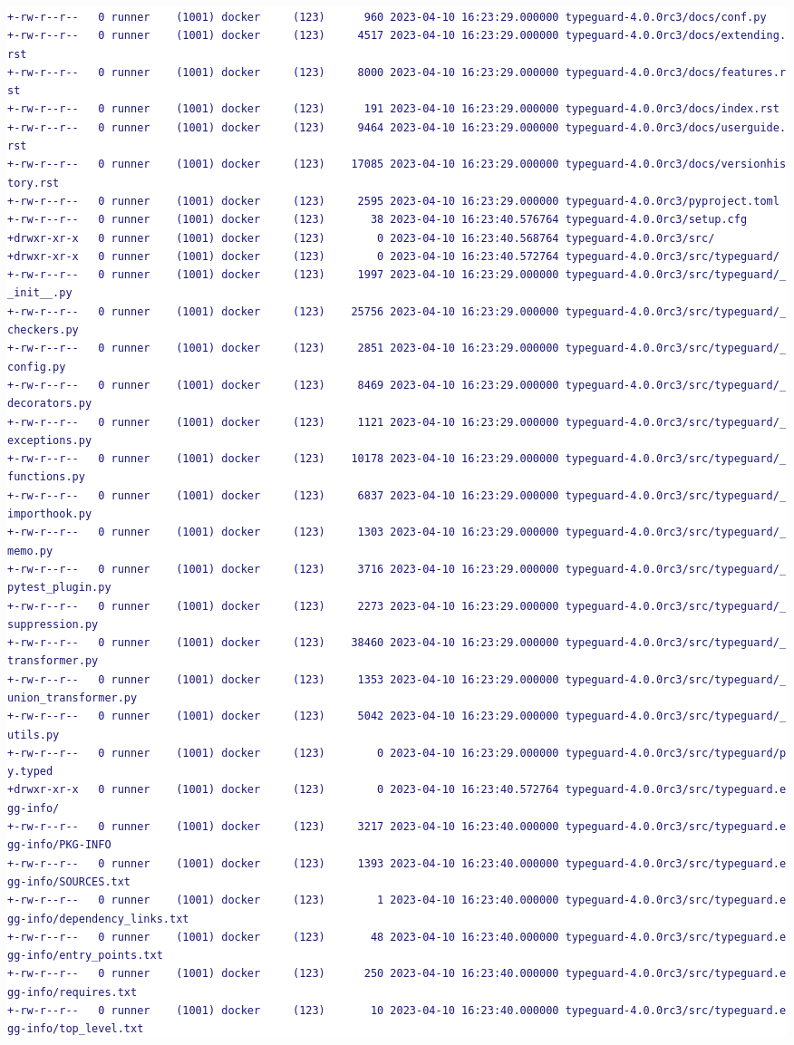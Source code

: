```diff
+-rw-r--r--   0 runner    (1001) docker     (123)      960 2023-04-10 16:23:29.000000 typeguard-4.0.0rc3/docs/conf.py
+-rw-r--r--   0 runner    (1001) docker     (123)     4517 2023-04-10 16:23:29.000000 typeguard-4.0.0rc3/docs/extending.rst
+-rw-r--r--   0 runner    (1001) docker     (123)     8000 2023-04-10 16:23:29.000000 typeguard-4.0.0rc3/docs/features.rst
+-rw-r--r--   0 runner    (1001) docker     (123)      191 2023-04-10 16:23:29.000000 typeguard-4.0.0rc3/docs/index.rst
+-rw-r--r--   0 runner    (1001) docker     (123)     9464 2023-04-10 16:23:29.000000 typeguard-4.0.0rc3/docs/userguide.rst
+-rw-r--r--   0 runner    (1001) docker     (123)    17085 2023-04-10 16:23:29.000000 typeguard-4.0.0rc3/docs/versionhistory.rst
+-rw-r--r--   0 runner    (1001) docker     (123)     2595 2023-04-10 16:23:29.000000 typeguard-4.0.0rc3/pyproject.toml
+-rw-r--r--   0 runner    (1001) docker     (123)       38 2023-04-10 16:23:40.576764 typeguard-4.0.0rc3/setup.cfg
+drwxr-xr-x   0 runner    (1001) docker     (123)        0 2023-04-10 16:23:40.568764 typeguard-4.0.0rc3/src/
+drwxr-xr-x   0 runner    (1001) docker     (123)        0 2023-04-10 16:23:40.572764 typeguard-4.0.0rc3/src/typeguard/
+-rw-r--r--   0 runner    (1001) docker     (123)     1997 2023-04-10 16:23:29.000000 typeguard-4.0.0rc3/src/typeguard/__init__.py
+-rw-r--r--   0 runner    (1001) docker     (123)    25756 2023-04-10 16:23:29.000000 typeguard-4.0.0rc3/src/typeguard/_checkers.py
+-rw-r--r--   0 runner    (1001) docker     (123)     2851 2023-04-10 16:23:29.000000 typeguard-4.0.0rc3/src/typeguard/_config.py
+-rw-r--r--   0 runner    (1001) docker     (123)     8469 2023-04-10 16:23:29.000000 typeguard-4.0.0rc3/src/typeguard/_decorators.py
+-rw-r--r--   0 runner    (1001) docker     (123)     1121 2023-04-10 16:23:29.000000 typeguard-4.0.0rc3/src/typeguard/_exceptions.py
+-rw-r--r--   0 runner    (1001) docker     (123)    10178 2023-04-10 16:23:29.000000 typeguard-4.0.0rc3/src/typeguard/_functions.py
+-rw-r--r--   0 runner    (1001) docker     (123)     6837 2023-04-10 16:23:29.000000 typeguard-4.0.0rc3/src/typeguard/_importhook.py
+-rw-r--r--   0 runner    (1001) docker     (123)     1303 2023-04-10 16:23:29.000000 typeguard-4.0.0rc3/src/typeguard/_memo.py
+-rw-r--r--   0 runner    (1001) docker     (123)     3716 2023-04-10 16:23:29.000000 typeguard-4.0.0rc3/src/typeguard/_pytest_plugin.py
+-rw-r--r--   0 runner    (1001) docker     (123)     2273 2023-04-10 16:23:29.000000 typeguard-4.0.0rc3/src/typeguard/_suppression.py
+-rw-r--r--   0 runner    (1001) docker     (123)    38460 2023-04-10 16:23:29.000000 typeguard-4.0.0rc3/src/typeguard/_transformer.py
+-rw-r--r--   0 runner    (1001) docker     (123)     1353 2023-04-10 16:23:29.000000 typeguard-4.0.0rc3/src/typeguard/_union_transformer.py
+-rw-r--r--   0 runner    (1001) docker     (123)     5042 2023-04-10 16:23:29.000000 typeguard-4.0.0rc3/src/typeguard/_utils.py
+-rw-r--r--   0 runner    (1001) docker     (123)        0 2023-04-10 16:23:29.000000 typeguard-4.0.0rc3/src/typeguard/py.typed
+drwxr-xr-x   0 runner    (1001) docker     (123)        0 2023-04-10 16:23:40.572764 typeguard-4.0.0rc3/src/typeguard.egg-info/
+-rw-r--r--   0 runner    (1001) docker     (123)     3217 2023-04-10 16:23:40.000000 typeguard-4.0.0rc3/src/typeguard.egg-info/PKG-INFO
+-rw-r--r--   0 runner    (1001) docker     (123)     1393 2023-04-10 16:23:40.000000 typeguard-4.0.0rc3/src/typeguard.egg-info/SOURCES.txt
+-rw-r--r--   0 runner    (1001) docker     (123)        1 2023-04-10 16:23:40.000000 typeguard-4.0.0rc3/src/typeguard.egg-info/dependency_links.txt
+-rw-r--r--   0 runner    (1001) docker     (123)       48 2023-04-10 16:23:40.000000 typeguard-4.0.0rc3/src/typeguard.egg-info/entry_points.txt
+-rw-r--r--   0 runner    (1001) docker     (123)      250 2023-04-10 16:23:40.000000 typeguard-4.0.0rc3/src/typeguard.egg-info/requires.txt
+-rw-r--r--   0 runner    (1001) docker     (123)       10 2023-04-10 16:23:40.000000 typeguard-4.0.0rc3/src/typeguard.egg-info/top_level.txt
```